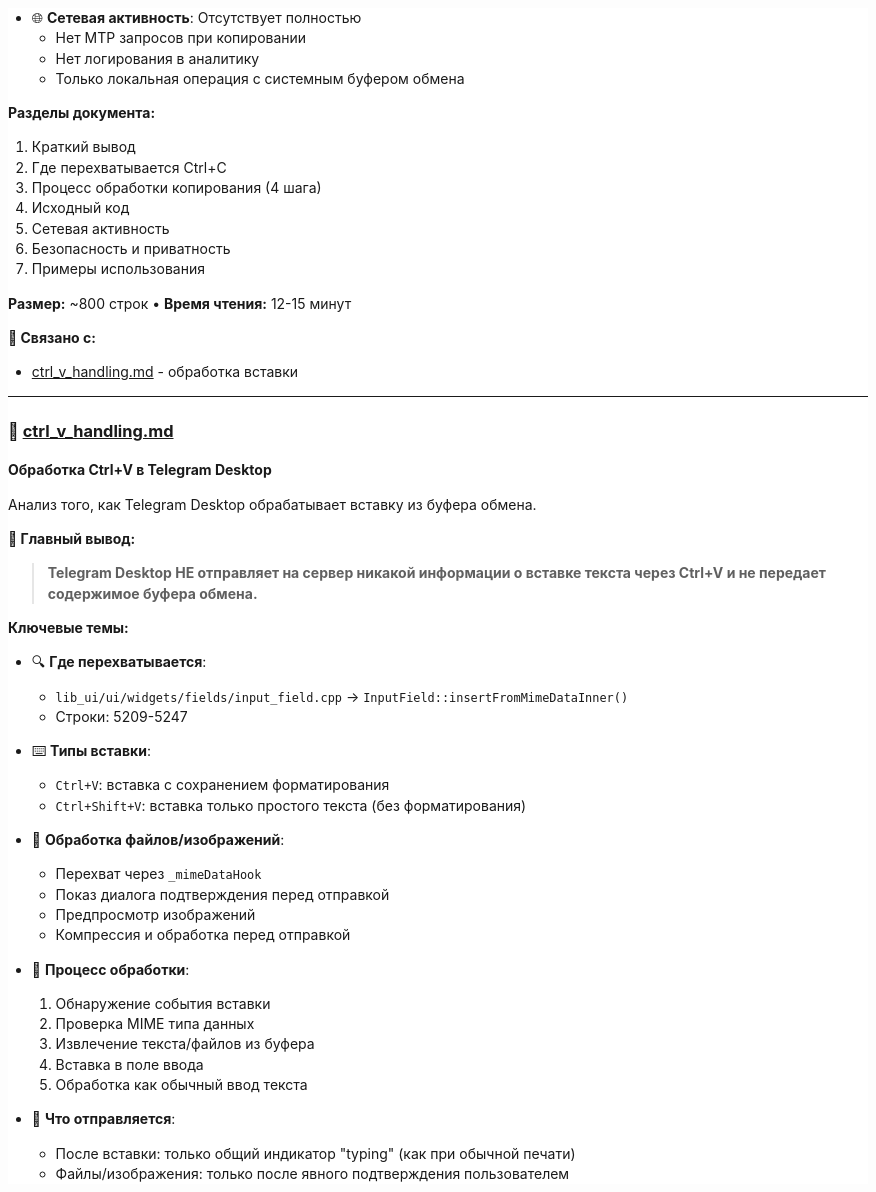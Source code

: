 - 🌐 **Сетевая активность**: Отсутствует полностью
  - Нет MTP запросов при копировании
  - Нет логирования в аналитику
  - Только локальная операция с системным буфером обмена

**Разделы документа:**
1. Краткий вывод
2. Где перехватывается Ctrl+C
3. Процесс обработки копирования (4 шага)
4. Исходный код
5. Сетевая активность
6. Безопасность и приватность
7. Примеры использования

**Размер:** ~800 строк • **Время чтения:** 12-15 минут

**📌 Связано с:**
- [ctrl_v_handling.md](./ctrl_v_handling.md) - обработка вставки

---

### 📄 [ctrl_v_handling.md](./ctrl_v_handling.md)
**Обработка Ctrl+V в Telegram Desktop**

Анализ того, как Telegram Desktop обрабатывает вставку из буфера обмена.

**🔑 Главный вывод:**
> **Telegram Desktop НЕ отправляет на сервер никакой информации о вставке текста через Ctrl+V и не передает содержимое буфера обмена.**

**Ключевые темы:**
- 🔍 **Где перехватывается**:
  - `lib_ui/ui/widgets/fields/input_field.cpp` → `InputField::insertFromMimeDataInner()`
  - Строки: 5209-5247

- ⌨️ **Типы вставки**:
  - `Ctrl+V`: вставка с сохранением форматирования
  - `Ctrl+Shift+V`: вставка только простого текста (без форматирования)

- 📎 **Обработка файлов/изображений**:
  - Перехват через `_mimeDataHook`
  - Показ диалога подтверждения перед отправкой
  - Предпросмотр изображений
  - Компрессия и обработка перед отправкой

- 🔄 **Процесс обработки**:
  1. Обнаружение события вставки
  2. Проверка MIME типа данных
  3. Извлечение текста/файлов из буфера
  4. Вставка в поле ввода
  5. Обработка как обычный ввод текста

- 📡 **Что отправляется**:
  - После вставки: только общий индикатор "typing" (как при обычной печати)
  - Файлы/изображения: только после явного подтверждения пользователем
